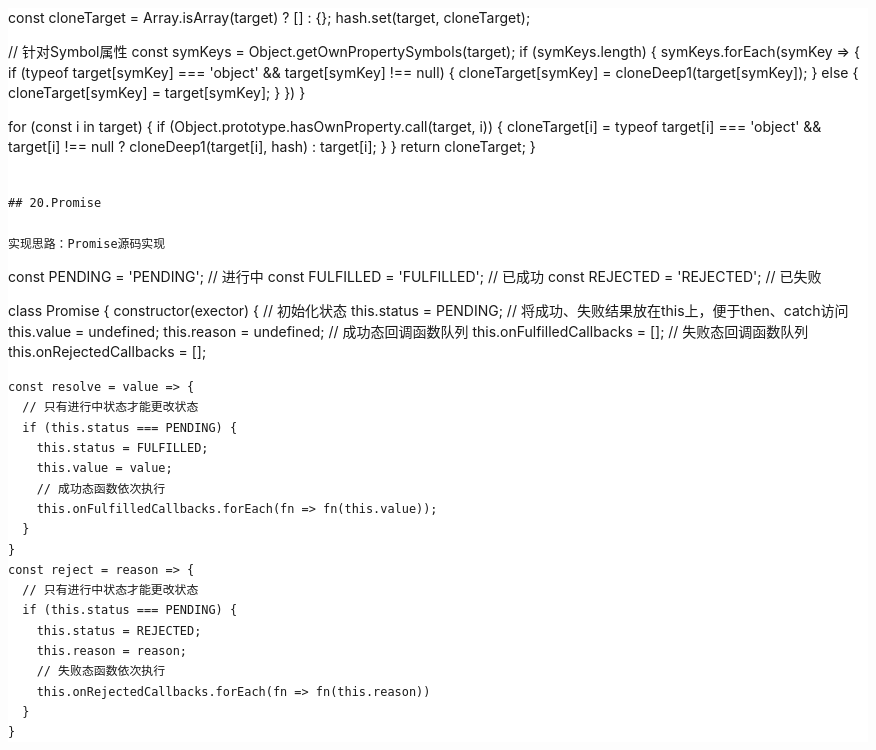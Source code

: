   const cloneTarget = Array.isArray(target) ? [] : {};
  hash.set(target, cloneTarget);

  // 针对Symbol属性
  const symKeys = Object.getOwnPropertySymbols(target);
  if (symKeys.length) {
    symKeys.forEach(symKey => {
      if (typeof target[symKey] === 'object' && target[symKey] !== null) {
        cloneTarget[symKey] = cloneDeep1(target[symKey]);
      } else {
        cloneTarget[symKey] = target[symKey];
      }
    })
  }

  for (const i in target) {
    if (Object.prototype.hasOwnProperty.call(target, i)) {
      cloneTarget[i] =
        typeof target[i] === 'object' && target[i] !== null
        ? cloneDeep1(target[i], hash)
        : target[i];
    }
  }
  return cloneTarget;
}
```

## 20.Promise

实现思路：Promise源码实现

```
const PENDING = 'PENDING';      // 进行中
const FULFILLED = 'FULFILLED';  // 已成功
const REJECTED = 'REJECTED';    // 已失败

class Promise {
  constructor(exector) {
    // 初始化状态
    this.status = PENDING;
    // 将成功、失败结果放在this上，便于then、catch访问
    this.value = undefined;
    this.reason = undefined;
    // 成功态回调函数队列
    this.onFulfilledCallbacks = [];
    // 失败态回调函数队列
    this.onRejectedCallbacks = [];

    const resolve = value => {
      // 只有进行中状态才能更改状态
      if (this.status === PENDING) {
        this.status = FULFILLED;
        this.value = value;
        // 成功态函数依次执行
        this.onFulfilledCallbacks.forEach(fn => fn(this.value));
      }
    }
    const reject = reason => {
      // 只有进行中状态才能更改状态
      if (this.status === PENDING) {
        this.status = REJECTED;
        this.reason = reason;
        // 失败态函数依次执行
        this.onRejectedCallbacks.forEach(fn => fn(this.reason))
      }
    }